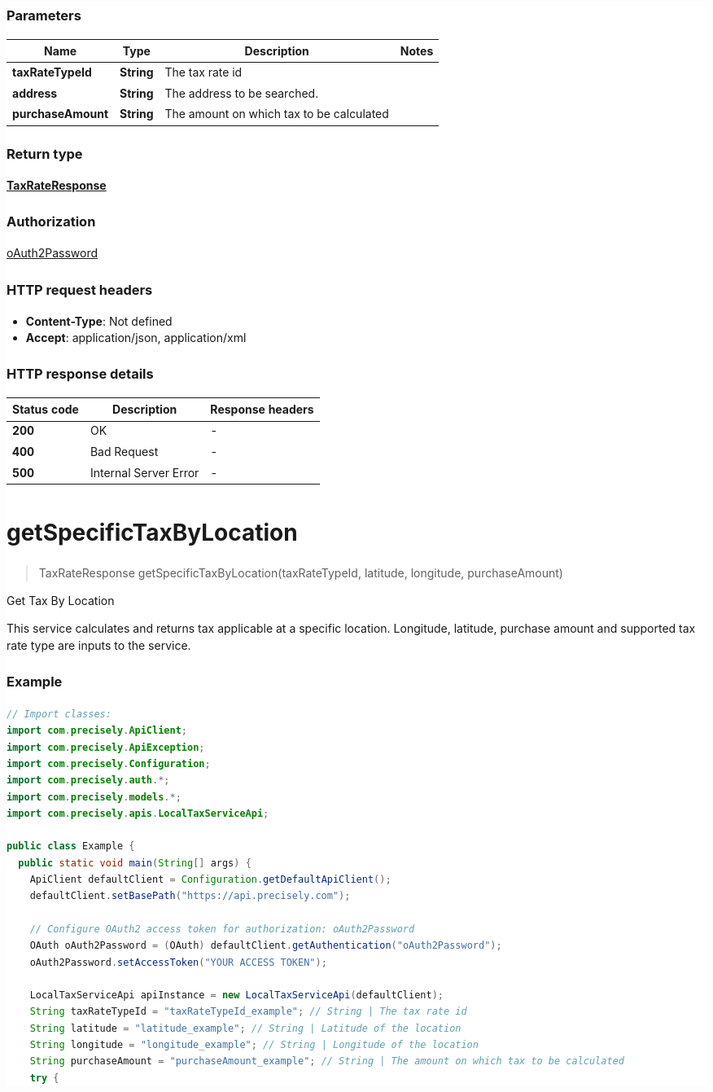 ### Parameters

Name | Type | Description  | Notes
------------- | ------------- | ------------- | -------------
 **taxRateTypeId** | **String**| The tax rate id |
 **address** | **String**| The address to be searched. |
 **purchaseAmount** | **String**| The amount on which tax to be calculated |

### Return type

[**TaxRateResponse**](TaxRateResponse.md)

### Authorization

[oAuth2Password](../README.md#oAuth2Password)

### HTTP request headers

 - **Content-Type**: Not defined
 - **Accept**: application/json, application/xml

### HTTP response details
| Status code | Description | Response headers |
|-------------|-------------|------------------|
**200** | OK |  -  |
**400** | Bad Request |  -  |
**500** | Internal Server Error |  -  |

<a name="getSpecificTaxByLocation"></a>
# **getSpecificTaxByLocation**
> TaxRateResponse getSpecificTaxByLocation(taxRateTypeId, latitude, longitude, purchaseAmount)

Get Tax By Location

This service calculates and returns tax applicable at a specific location. Longitude, latitude, purchase amount and supported tax rate type are inputs to the service.

### Example
```java
// Import classes:
import com.precisely.ApiClient;
import com.precisely.ApiException;
import com.precisely.Configuration;
import com.precisely.auth.*;
import com.precisely.models.*;
import com.precisely.apis.LocalTaxServiceApi;

public class Example {
  public static void main(String[] args) {
    ApiClient defaultClient = Configuration.getDefaultApiClient();
    defaultClient.setBasePath("https://api.precisely.com");
    
    // Configure OAuth2 access token for authorization: oAuth2Password
    OAuth oAuth2Password = (OAuth) defaultClient.getAuthentication("oAuth2Password");
    oAuth2Password.setAccessToken("YOUR ACCESS TOKEN");

    LocalTaxServiceApi apiInstance = new LocalTaxServiceApi(defaultClient);
    String taxRateTypeId = "taxRateTypeId_example"; // String | The tax rate id
    String latitude = "latitude_example"; // String | Latitude of the location
    String longitude = "longitude_example"; // String | Longitude of the location
    String purchaseAmount = "purchaseAmount_example"; // String | The amount on which tax to be calculated
    try {
```